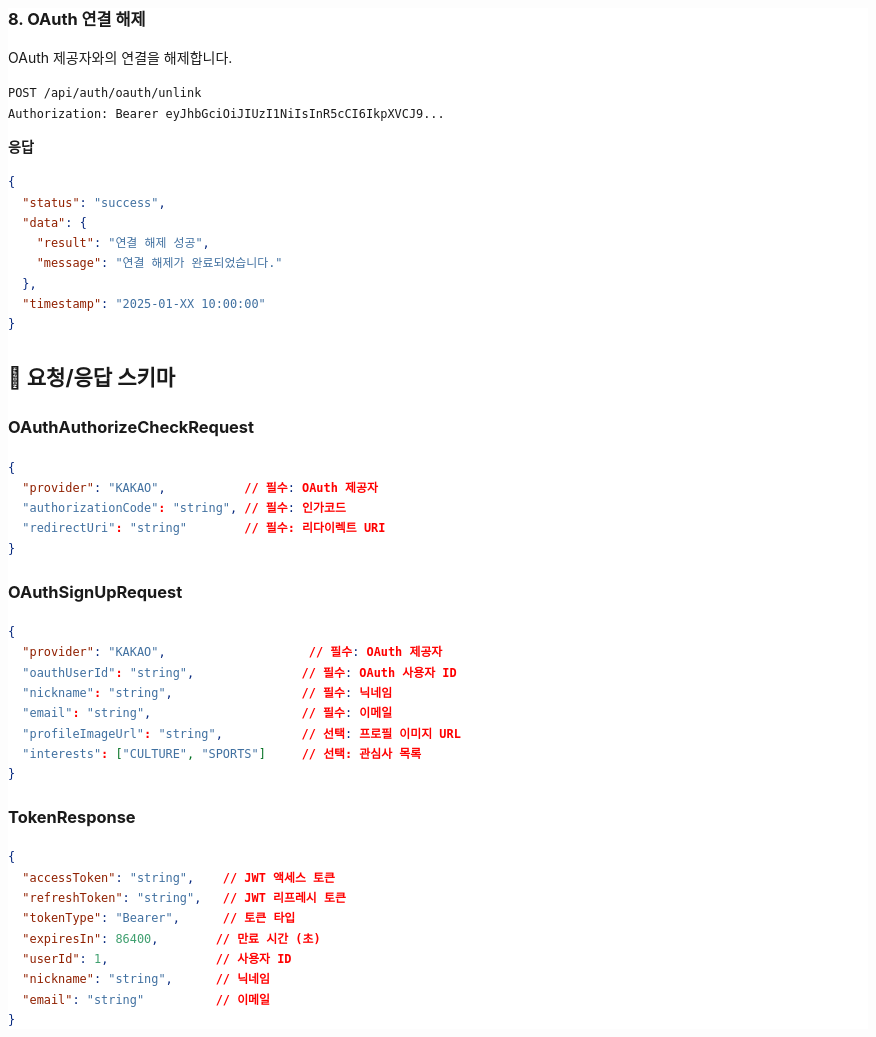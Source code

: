 ### 8. OAuth 연결 해제

OAuth 제공자와의 연결을 해제합니다.

```http
POST /api/auth/oauth/unlink
Authorization: Bearer eyJhbGciOiJIUzI1NiIsInR5cCI6IkpXVCJ9...
```

**응답**
```json
{
  "status": "success",
  "data": {
    "result": "연결 해제 성공",
    "message": "연결 해제가 완료되었습니다."
  },
  "timestamp": "2025-01-XX 10:00:00"
}
```

## 📝 요청/응답 스키마

### OAuthAuthorizeCheckRequest
```json
{
  "provider": "KAKAO",           // 필수: OAuth 제공자
  "authorizationCode": "string", // 필수: 인가코드
  "redirectUri": "string"        // 필수: 리다이렉트 URI
}
```

### OAuthSignUpRequest
```json
{
  "provider": "KAKAO",                    // 필수: OAuth 제공자
  "oauthUserId": "string",               // 필수: OAuth 사용자 ID
  "nickname": "string",                  // 필수: 닉네임
  "email": "string",                     // 필수: 이메일
  "profileImageUrl": "string",           // 선택: 프로필 이미지 URL
  "interests": ["CULTURE", "SPORTS"]     // 선택: 관심사 목록
}
```

### TokenResponse
```json
{
  "accessToken": "string",    // JWT 액세스 토큰
  "refreshToken": "string",   // JWT 리프레시 토큰
  "tokenType": "Bearer",      // 토큰 타입
  "expiresIn": 86400,        // 만료 시간 (초)
  "userId": 1,               // 사용자 ID
  "nickname": "string",      // 닉네임
  "email": "string"          // 이메일
}
```
